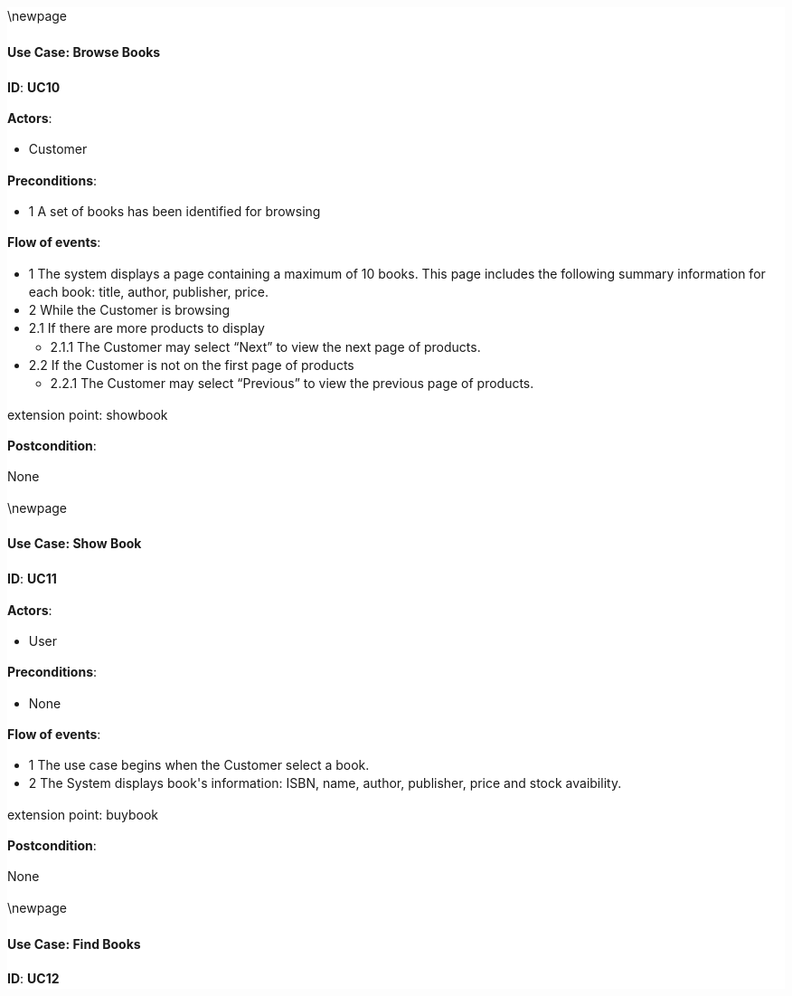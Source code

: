 \newpage

#### Use Case: Browse Books

**ID**: **UC10**

**Actors**: 

- Customer

**Preconditions**:

- 1 A set of books has been identified for browsing 

**Flow of events**:

- 1 The system displays a page containing a maximum of 10 books. This page includes the following summary information for each book: title, author, publisher, price.
- 2 While the Customer is browsing
- 2.1 If there are more products to display
  - 2.1.1 The Customer may select “Next” to view the next page of products.
- 2.2 If the Customer is not on the first page of products
  - 2.2.1 The Customer may select “Previous” to view the previous page of products.

extension point: showbook

**Postcondition**:

None

\newpage

#### Use Case: Show Book

**ID**: **UC11**

**Actors**: 

- User

**Preconditions**:

- None

**Flow of events**:

- 1 The use case begins when the Customer select a book.
- 2 The System displays book's information: ISBN, name, author, publisher, price and stock avaibility.

extension point: buybook

**Postcondition**:

None

\newpage

#### Use Case: Find Books

**ID**: **UC12**
